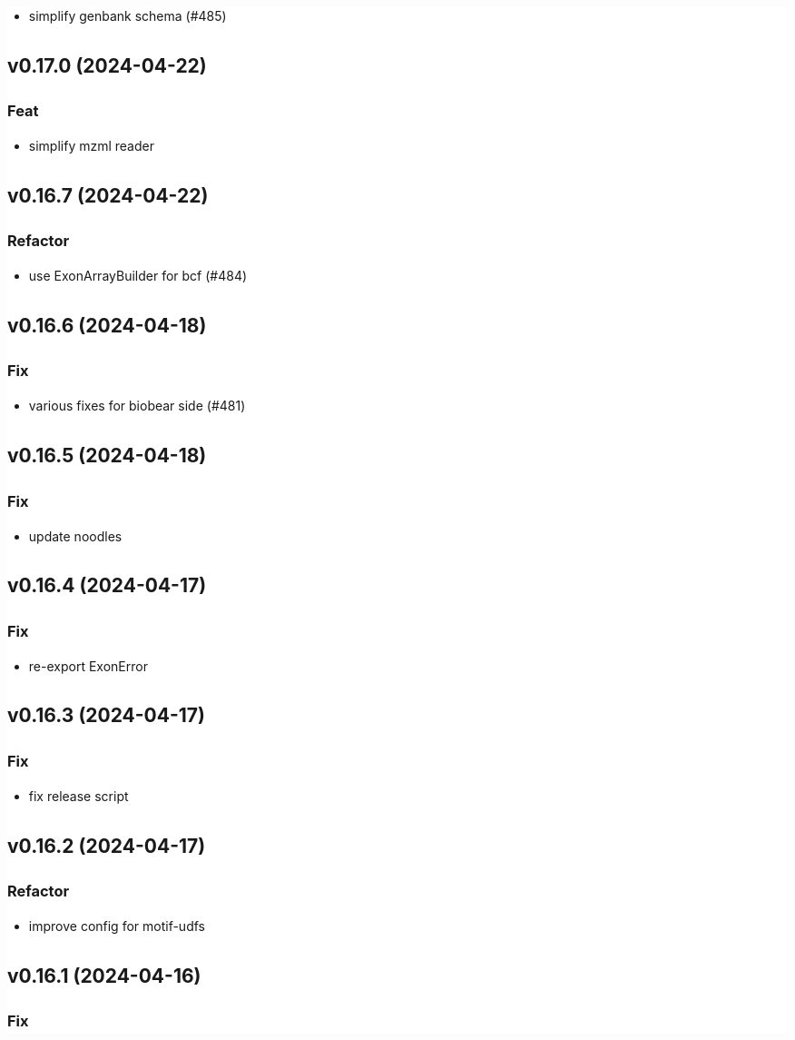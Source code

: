 - simplify genbank schema (#485)

## v0.17.0 (2024-04-22)

### Feat

- simplify mzml reader

## v0.16.7 (2024-04-22)

### Refactor

- use ExonArrayBuilder for bcf (#484)

## v0.16.6 (2024-04-18)

### Fix

- various fixes for biobear side (#481)

## v0.16.5 (2024-04-18)

### Fix

- update noodles

## v0.16.4 (2024-04-17)

### Fix

- re-export ExonError

## v0.16.3 (2024-04-17)

### Fix

- fix release script

## v0.16.2 (2024-04-17)

### Refactor

- improve config for motif-udfs

## v0.16.1 (2024-04-16)

### Fix
